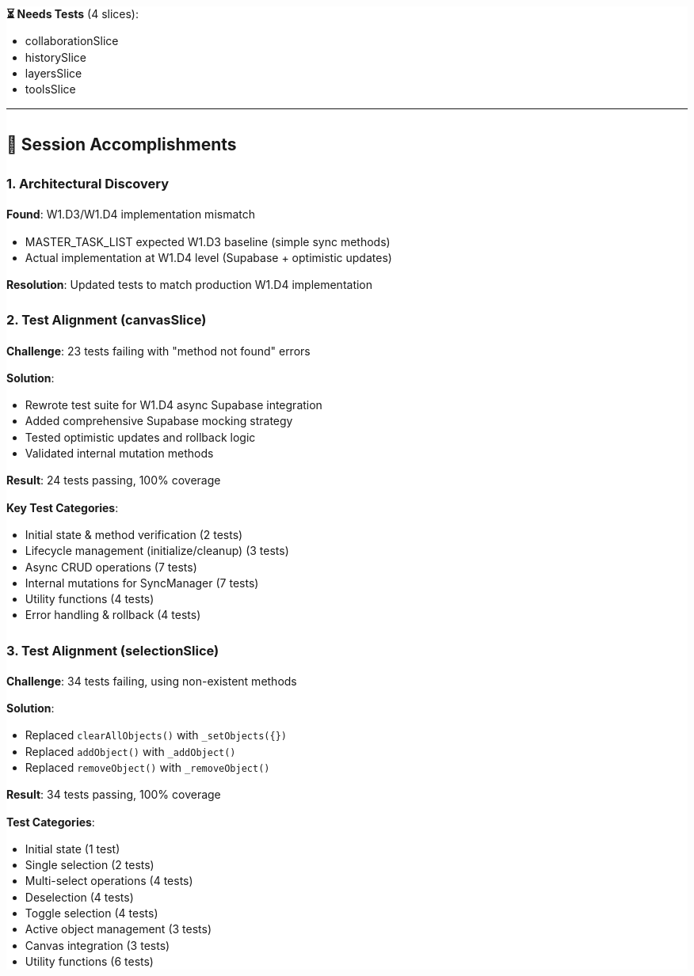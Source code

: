 **⏳ Needs Tests** (4 slices):
- collaborationSlice
- historySlice
- layersSlice
- toolsSlice

---

## 🎯 Session Accomplishments

### 1. Architectural Discovery

**Found**: W1.D3/W1.D4 implementation mismatch
- MASTER_TASK_LIST expected W1.D3 baseline (simple sync methods)
- Actual implementation at W1.D4 level (Supabase + optimistic updates)

**Resolution**: Updated tests to match production W1.D4 implementation

### 2. Test Alignment (canvasSlice)

**Challenge**: 23 tests failing with "method not found" errors

**Solution**:
- Rewrote test suite for W1.D4 async Supabase integration
- Added comprehensive Supabase mocking strategy
- Tested optimistic updates and rollback logic
- Validated internal mutation methods

**Result**: 24 tests passing, 100% coverage

**Key Test Categories**:
- Initial state & method verification (2 tests)
- Lifecycle management (initialize/cleanup) (3 tests)
- Async CRUD operations (7 tests)
- Internal mutations for SyncManager (7 tests)
- Utility functions (4 tests)
- Error handling & rollback (4 tests)

### 3. Test Alignment (selectionSlice)

**Challenge**: 34 tests failing, using non-existent methods

**Solution**:
- Replaced `clearAllObjects()` with `_setObjects({})`
- Replaced `addObject()` with `_addObject()`
- Replaced `removeObject()` with `_removeObject()`

**Result**: 34 tests passing, 100% coverage

**Test Categories**:
- Initial state (1 test)
- Single selection (2 tests)
- Multi-select operations (4 tests)
- Deselection (4 tests)
- Toggle selection (4 tests)
- Active object management (3 tests)
- Canvas integration (3 tests)
- Utility functions (6 tests)
